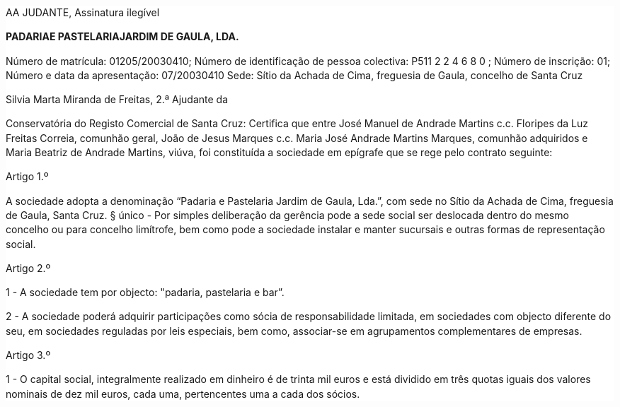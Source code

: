 AA JUDANTE, Assinatura ilegível


**PADARIAE PASTELARIAJARDIM DE GAULA, LDA.**


Número de matrícula: 01205/20030410;
Número de identificação de pessoa colectiva: P511 2 2 4 6 8 0 ;
Número de inscrição: 01;
Número e data da apresentação: 07/20030410
Sede: Sítio da Achada de Cima, freguesia de Gaula,
concelho de Santa Cruz


Silvia Marta Miranda de Freitas, 2.ª Ajudante da



Conservatória do Registo Comercial de Santa Cruz:
Certifica que entre José Manuel de Andrade Martins c.c.
Floripes da Luz Freitas Correia, comunhão geral, João de
Jesus Marques c.c. Maria José Andrade Martins Marques,
comunhão adquiridos e Maria Beatriz de Andrade Martins,
viúva, foi constituída a sociedade em epígrafe que se rege
pelo contrato seguinte:


Artigo 1.º


A sociedade adopta a denominação “Padaria e Pastelaria
Jardim de Gaula, Lda.”, com sede no Sítio da Achada de
Cima, freguesia de Gaula, Santa Cruz.
§ único - Por simples deliberação da gerência pode a sede
social ser deslocada dentro do mesmo concelho ou para
concelho limítrofe, bem como pode a sociedade instalar e
manter sucursais e outras formas de representação social.


Artigo 2.º


1 - A sociedade tem por objecto: "padaria, pastelaria e
bar”.


2 - A sociedade poderá adquirir participações como
sócia de responsabilidade limitada, em sociedades
com objecto diferente do seu, em sociedades
reguladas por leis especiais, bem como, associar-se
em agrupamentos complementares de empresas.


Artigo 3.º


1 - O capital social, integralmente realizado em dinheiro
é de trinta mil euros e está dividido em três quotas
iguais dos valores nominais de dez mil euros, cada
uma, pertencentes uma a cada dos sócios.

